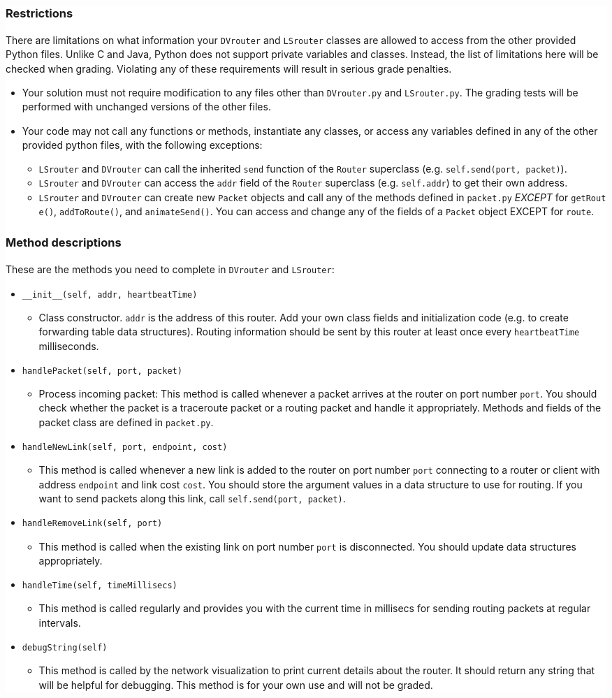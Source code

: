 ### Restrictions

There are limitations on what information your `DVrouter` and `LSrouter` classes are allowed to access from the other provided Python files. Unlike C and Java, Python does not support private variables and classes.  Instead, the list of limitations here will be checked when grading.  Violating any of these requirements will result in serious grade penalties.

* Your solution must not require modification to any files other than  `DVrouter.py` and `LSrouter.py`. The grading tests will be performed with unchanged versions of the other files.

* Your code may not call any functions or methods, instantiate any classes, or access any variables defined in any of the other provided python files, with the following exceptions:
  * `LSrouter` and `DVrouter` can call the inherited `send` function of the `Router` superclass (e.g. `self.send(port, packet)`).
  * `LSrouter` and `DVrouter` can access the `addr` field of the `Router` superclass (e.g. `self.addr`) to get their own address.
  * `LSrouter` and `DVrouter` can create new `Packet` objects and call any of the methods defined in `packet.py` *EXCEPT* for `getRoute()`, `addToRoute()`, and `animateSend()`. You can access and change any of the fields of a `Packet` object EXCEPT for `route`.


### Method descriptions
These are the methods you need to complete in `DVrouter` and `LSrouter`:

* `__init__(self, addr, heartbeatTime)`
  * Class constructor. `addr` is the address of this router.  Add your own class fields and initialization code (e.g. to create forwarding table data structures). Routing information should be sent by this router at least once every `heartbeatTime` milliseconds.


* `handlePacket(self, port, packet)`
  * Process incoming packet: This method is called whenever a packet arrives at the router on port number `port`. You should check whether the packet is a traceroute packet or a routing packet and handle it appropriately. Methods and fields of the packet class are defined in `packet.py`.


* `handleNewLink(self, port, endpoint, cost)`
  * This method is called whenever a new link is added to the router on port number `port` connecting to a router or client with address `endpoint` and link cost `cost`.  You should store the argument values in a data structure to use for routing. If you want to send packets along this link, call `self.send(port, packet)`.  


* `handleRemoveLink(self, port)`
  * This method is called when the existing link on port number `port` is disconnected. You should update data structures appropriately.


* `handleTime(self, timeMillisecs)`
  * This method is called regularly and provides you with the current time in millisecs for sending routing packets at regular intervals.


* `debugString(self)`
  * This method is called by the network visualization to print current details about the router.  It should return any string that will be helpful for debugging. This method is for your own use and will not be graded.
